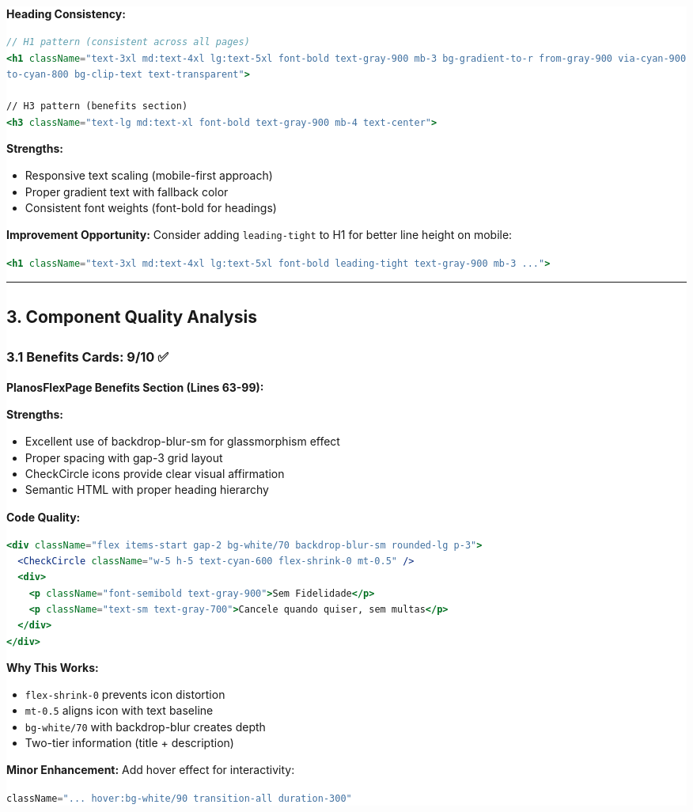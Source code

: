 **Heading Consistency:**
```jsx
// H1 pattern (consistent across all pages)
<h1 className="text-3xl md:text-4xl lg:text-5xl font-bold text-gray-900 mb-3 bg-gradient-to-r from-gray-900 via-cyan-900 to-cyan-800 bg-clip-text text-transparent">

// H3 pattern (benefits section)
<h3 className="text-lg md:text-xl font-bold text-gray-900 mb-4 text-center">
```

**Strengths:**
- Responsive text scaling (mobile-first approach)
- Proper gradient text with fallback color
- Consistent font weights (font-bold for headings)

**Improvement Opportunity:**
Consider adding `leading-tight` to H1 for better line height on mobile:
```jsx
<h1 className="text-3xl md:text-4xl lg:text-5xl font-bold leading-tight text-gray-900 mb-3 ...">
```

---

## 3. Component Quality Analysis

### 3.1 Benefits Cards: 9/10 ✅

**PlanosFlexPage Benefits Section (Lines 63-99):**

**Strengths:**
- Excellent use of backdrop-blur-sm for glassmorphism effect
- Proper spacing with gap-3 grid layout
- CheckCircle icons provide clear visual affirmation
- Semantic HTML with proper heading hierarchy

**Code Quality:**
```jsx
<div className="flex items-start gap-2 bg-white/70 backdrop-blur-sm rounded-lg p-3">
  <CheckCircle className="w-5 h-5 text-cyan-600 flex-shrink-0 mt-0.5" />
  <div>
    <p className="font-semibold text-gray-900">Sem Fidelidade</p>
    <p className="text-sm text-gray-700">Cancele quando quiser, sem multas</p>
  </div>
</div>
```

**Why This Works:**
- `flex-shrink-0` prevents icon distortion
- `mt-0.5` aligns icon with text baseline
- `bg-white/70` with backdrop-blur creates depth
- Two-tier information (title + description)

**Minor Enhancement:**
Add hover effect for interactivity:
```jsx
className="... hover:bg-white/90 transition-all duration-300"
```
